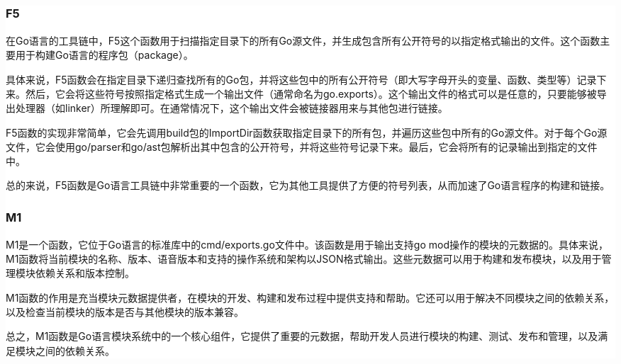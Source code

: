 
### F5

在Go语言的工具链中，F5这个函数用于扫描指定目录下的所有Go源文件，并生成包含所有公开符号的以指定格式输出的文件。这个函数主要用于构建Go语言的程序包（package）。

具体来说，F5函数会在指定目录下递归查找所有的Go包，并将这些包中的所有公开符号（即大写字母开头的变量、函数、类型等）记录下来。然后，它会将这些符号按照指定格式生成一个输出文件（通常命名为go.exports）。这个输出文件的格式可以是任意的，只要能够被导出处理器（如linker）所理解即可。在通常情况下，这个输出文件会被链接器用来与其他包进行链接。

F5函数的实现非常简单，它会先调用build包的ImportDir函数获取指定目录下的所有包，并遍历这些包中所有的Go源文件。对于每个Go源文件，它会使用go/parser和go/ast包解析出其中包含的公开符号，并将这些符号记录下来。最后，它会将所有的记录输出到指定的文件中。

总的来说，F5函数是Go语言工具链中非常重要的一个函数，它为其他工具提供了方便的符号列表，从而加速了Go语言程序的构建和链接。



### M1

M1是一个函数，它位于Go语言的标准库中的cmd/exports.go文件中。该函数是用于输出支持go mod操作的模块的元数据的。具体来说，M1函数将当前模块的名称、版本、语音版本和支持的操作系统和架构以JSON格式输出。这些元数据可以用于构建和发布模块，以及用于管理模块依赖关系和版本控制。

M1函数的作用是充当模块元数据提供者，在模块的开发、构建和发布过程中提供支持和帮助。它还可以用于解决不同模块之间的依赖关系，以及检查当前模块的版本是否与其他模块的版本兼容。

总之，M1函数是Go语言模块系统中的一个核心组件，它提供了重要的元数据，帮助开发人员进行模块的构建、测试、发布和管理，以及满足模块之间的依赖关系。



